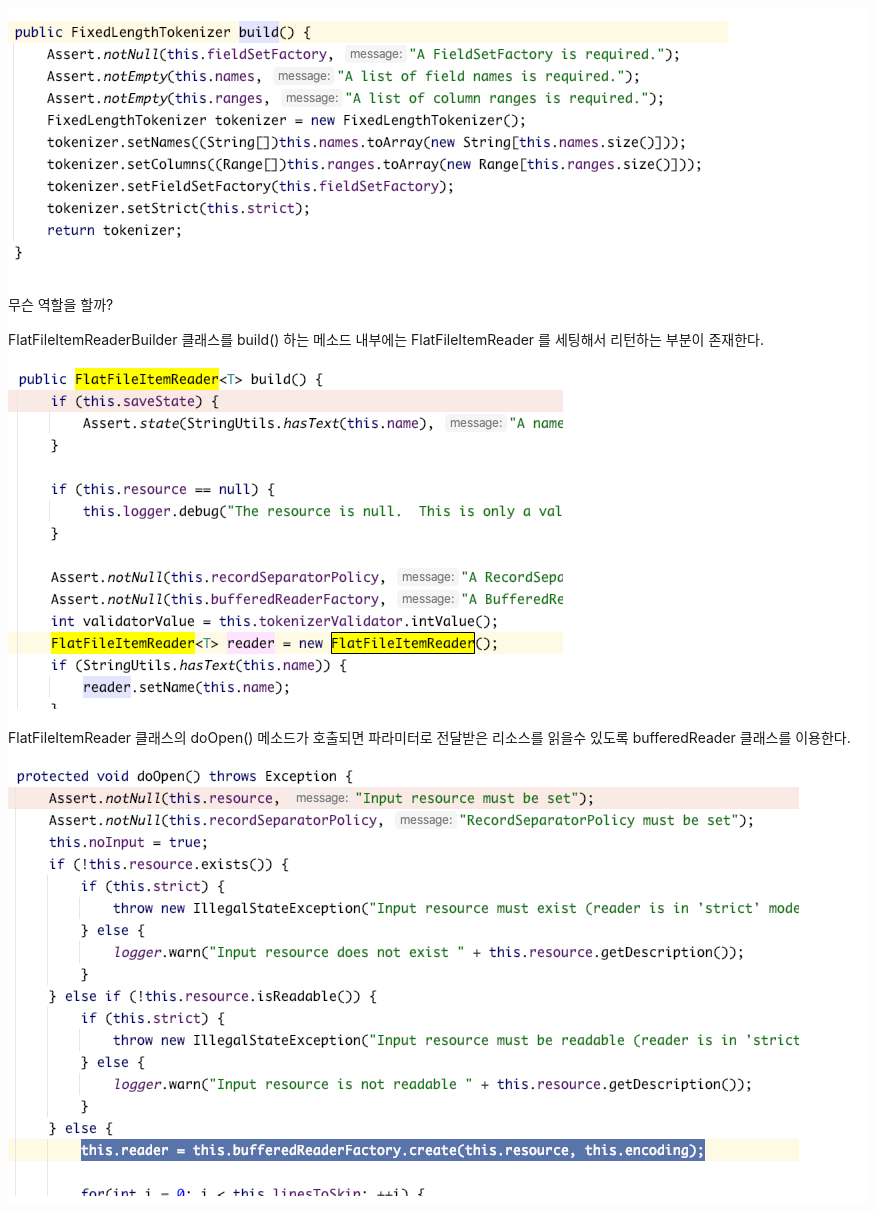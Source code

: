 ![30](./image/30.png)


무슨 역할을 할까?

FlatFileItemReaderBuilder 클래스를 build() 하는 메소드 내부에는 FlatFileItemReader 를 세팅해서 리턴하는 부분이 존재한다.

![27](./image/27.png)

FlatFileItemReader 클래스의 doOpen() 메소드가 호출되면 파라미터로 전달받은 리소스를 읽을수 있도록 bufferedReader 클래스를 이용한다.

![28](./image/28.png)
